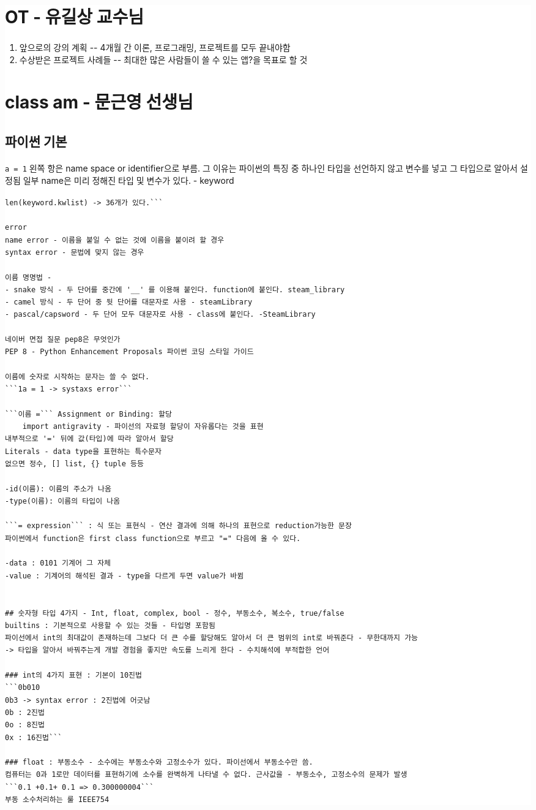 # OT - 유길상 교수님 
1. 앞으로의 강의 계획
-- 4개월 간 이론, 프로그래밍, 프로젝트를 모두 끝내야함
2. 수상받은 프로젝트 사례들
-- 최대한 많은 사람들이 쓸 수 있는 앱?을 목표로 할 것


# class am - 문근영 선생님
## 파이썬 기본
```a = 1```
왼쪽 항은 name space or identifier으로 부름. 그 이유는 파이썬의 특징 중 하나인 타입을 선언하지 않고 변수를 넣고 그 타입으로 알아서 설정됨
일부 name은 미리 정해진 타입 및 변수가 있다. - keyword
```keyword.kwlist
len(keyword.kwlist) -> 36개가 있다.```

error
name error - 이름을 붙일 수 없는 것에 이름을 붙이려 할 경우
syntax error - 문법에 맞지 않는 경우

이름 명명법 -  
- snake 방식 - 두 단어를 중간에 '__' 를 이용해 붙인다. function에 붙인다. steam_library 
- camel 방식 - 두 단어 중 뒷 단어를 대문자로 사용 - steamLibrary
- pascal/capsword - 두 단어 모두 대문자로 사용 - class에 붙인다. -SteamLibrary

네이버 면접 질문 pep8은 무엇인가
PEP 8 - Python Enhancement Proposals 파이썬 코딩 스타일 가이드

이름에 숫자로 시작하는 문자는 쓸 수 없다. 
```1a = 1 -> systaxs error```

```이름 =``` Assignment or Binding: 할당
	import antigravity - 파이선의 자료형 할당이 자유롭다는 것을 표현
내부적으로 '=' 뒤에 값(타입)에 따라 알아서 할당
Literals - data type을 표현하는 특수문자
없으면 정수, [] list, {} tuple 등등

-id(이름): 이름의 주소가 나옴
-type(이름): 이름의 타입이 나옴

```= expression``` : 식 또는 표현식 - 연산 결과에 의해 하나의 표현으로 reduction가능한 문장
파이썬에서 function은 first class function으로 부르고 "=" 다음에 올 수 있다.

-data : 0101 기계어 그 자체
-value : 기계어의 해석된 결과 - type을 다르게 두면 value가 바뀜


## 숫자형 타입 4가지 - Int, float, complex, bool - 정수, 부동소수, 복소수, true/false
builtins : 기본적으로 사용할 수 있는 것들 - 타입명 포함됨
파이선에서 int의 최대값이 존재하는데 그보다 더 큰 수를 할당해도 알아서 더 큰 범위의 int로 바꿔준다 - 무한대까지 가능
-> 타입을 알아서 바꿔주는게 개발 경험을 좋지만 속도를 느리게 한다 - 수치해석에 부적합한 언어

### int의 4가지 표현 : 기본이 10진법
```0b010
0b3 -> syntax error : 2진법에 어긋남
0b : 2진법
0o : 8진법
0x : 16진법```

### float : 부동소수 - 소수에는 부동소수와 고정소수가 있다. 파이선에서 부동소수만 씀.
컴퓨터는 0과 1로만 데이터를 표현하기에 소수를 완벽하게 나타낼 수 없다. 근사값을 - 부동소수, 고정소수의 문제가 발생
```0.1 +0.1+ 0.1 => 0.300000004```
부동 소수처리하는 룰 IEEE754
```